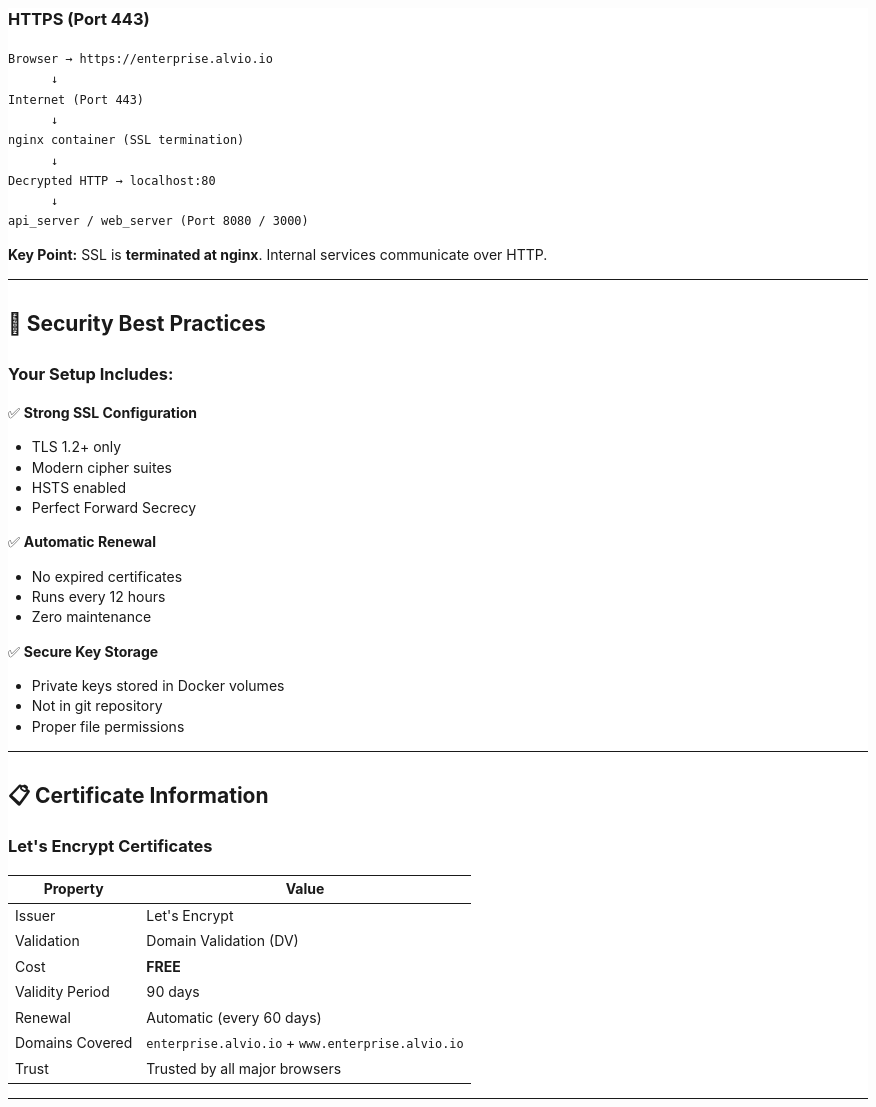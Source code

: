 ### HTTPS (Port 443)

```
Browser → https://enterprise.alvio.io
      ↓
Internet (Port 443)
      ↓
nginx container (SSL termination)
      ↓
Decrypted HTTP → localhost:80
      ↓
api_server / web_server (Port 8080 / 3000)
```

**Key Point:** SSL is **terminated at nginx**. Internal services communicate over HTTP.

---

## 🔐 Security Best Practices

### Your Setup Includes:

✅ **Strong SSL Configuration**
- TLS 1.2+ only
- Modern cipher suites
- HSTS enabled
- Perfect Forward Secrecy

✅ **Automatic Renewal**
- No expired certificates
- Runs every 12 hours
- Zero maintenance

✅ **Secure Key Storage**
- Private keys stored in Docker volumes
- Not in git repository
- Proper file permissions

---

## 📋 Certificate Information

### Let's Encrypt Certificates

| Property | Value |
|----------|-------|
| Issuer | Let's Encrypt |
| Validation | Domain Validation (DV) |
| Cost | **FREE** |
| Validity Period | 90 days |
| Renewal | Automatic (every 60 days) |
| Domains Covered | `enterprise.alvio.io` + `www.enterprise.alvio.io` |
| Trust | Trusted by all major browsers |

---